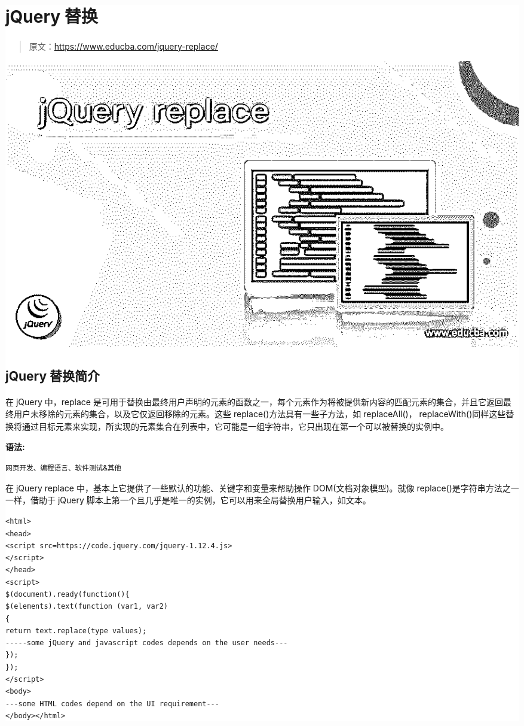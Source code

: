 # jQuery 替换

> 原文：<https://www.educba.com/jquery-replace/>

![jQuery replace](img/168c75dfced1f15220e7c89934f3c5ba.png)



## jQuery 替换简介

在 jQuery 中，replace 是可用于替换由最终用户声明的元素的函数之一，每个元素作为将被提供新内容的匹配元素的集合，并且它返回最终用户未移除的元素的集合，以及它仅返回移除的元素。这些 replace()方法具有一些子方法，如 replaceAll()， replaceWith()同样这些替换将通过目标元素来实现，所实现的元素集合在列表中，它可能是一组字符串，它只出现在第一个可以被替换的实例中。

**语法:**

<small>网页开发、编程语言、软件测试&其他</small>

在 jQuery replace 中，基本上它提供了一些默认的功能、关键字和变量来帮助操作 DOM(文档对象模型)。就像 replace()是字符串方法之一一样，借助于 jQuery 脚本上第一个且几乎是唯一的实例，它可以用来全局替换用户输入，如文本。

```
<html>
<head>
<script src=https://code.jquery.com/jquery-1.12.4.js>
</script>
</head>
<script>
$(document).ready(function(){
$(elements).text(function (var1, var2)
{
return text.replace(type values);
-----some jQuery and javascript codes depends on the user needs---
});
});
</script>
<body>
---some HTML codes depend on the UI requirement---
</body></html>
```
